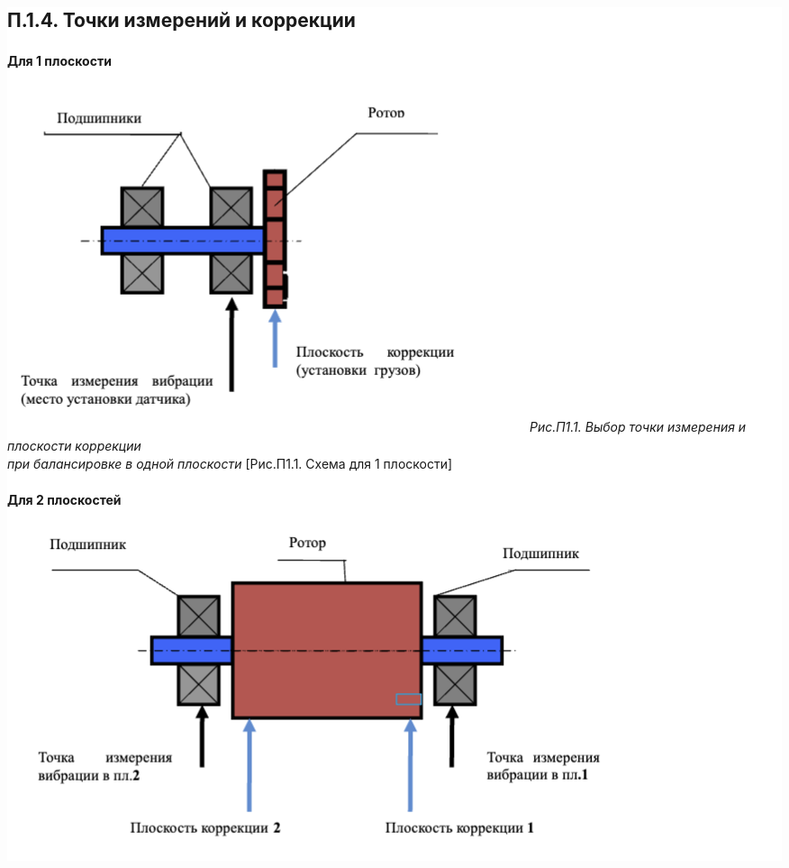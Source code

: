 
## П.1.4. Точки измерений и коррекции  

#### Для 1 плоскости  

![](image-45.png)
*Рис.П1.1. Выбор точки измерения и плоскости коррекции  
при балансировке в одной плоскости*
[Рис.П1.1. Схема для 1 плоскости]  


#### Для 2 плоскостей  
![](image-46.png)

